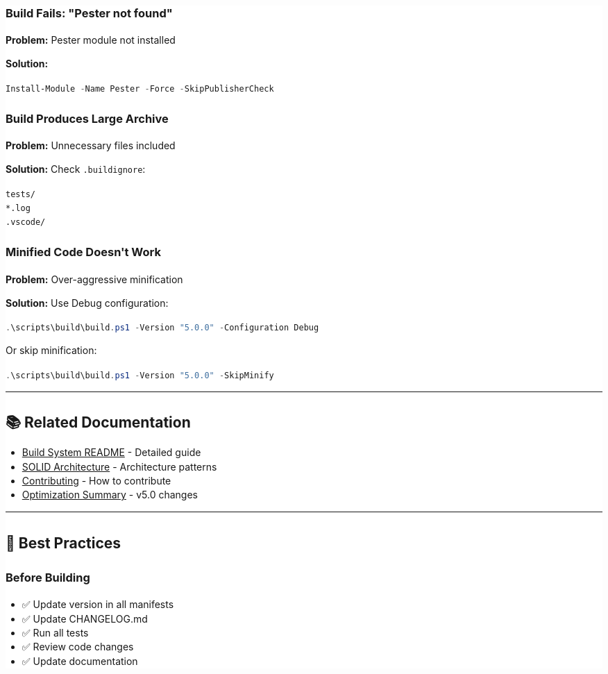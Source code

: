 ### Build Fails: "Pester not found"

**Problem:** Pester module not installed

**Solution:**
```powershell
Install-Module -Name Pester -Force -SkipPublisherCheck
```

### Build Produces Large Archive

**Problem:** Unnecessary files included

**Solution:** Check `.buildignore`:
```
tests/
*.log
.vscode/
```

### Minified Code Doesn't Work

**Problem:** Over-aggressive minification

**Solution:** Use Debug configuration:
```powershell
.\scripts\build\build.ps1 -Version "5.0.0" -Configuration Debug
```

Or skip minification:
```powershell
.\scripts\build\build.ps1 -Version "5.0.0" -SkipMinify
```

---

## 📚 Related Documentation

- [Build System README](../../scripts/build/README.md) - Detailed guide
- [SOLID Architecture](SOLID_ARCHITECTURE.md) - Architecture patterns
- [Contributing](contributing.md) - How to contribute
- [Optimization Summary](OPTIMIZATION_SUMMARY.md) - v5.0 changes

---

## 🎯 Best Practices

### Before Building

- ✅ Update version in all manifests
- ✅ Update CHANGELOG.md
- ✅ Run all tests
- ✅ Review code changes
- ✅ Update documentation
